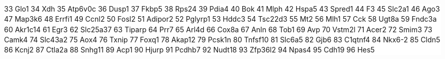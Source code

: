   <TR> <TD align="right"> 33 </TD> <TD> Glo1 </TD> </TR>
  <TR> <TD align="right"> 34 </TD> <TD> Xdh </TD> </TR>
  <TR> <TD align="right"> 35 </TD> <TD> Atp6v0c </TD> </TR>
  <TR> <TD align="right"> 36 </TD> <TD> Dusp1 </TD> </TR>
  <TR> <TD align="right"> 37 </TD> <TD> Fkbp5 </TD> </TR>
  <TR> <TD align="right"> 38 </TD> <TD> Rps24 </TD> </TR>
  <TR> <TD align="right"> 39 </TD> <TD> Pdia4 </TD> </TR>
  <TR> <TD align="right"> 40 </TD> <TD> Bok </TD> </TR>
  <TR> <TD align="right"> 41 </TD> <TD> Mlph </TD> </TR>
  <TR> <TD align="right"> 42 </TD> <TD> Hspa5 </TD> </TR>
  <TR> <TD align="right"> 43 </TD> <TD> Spred1 </TD> </TR>
  <TR> <TD align="right"> 44 </TD> <TD> F3 </TD> </TR>
  <TR> <TD align="right"> 45 </TD> <TD> Slc2a1 </TD> </TR>
  <TR> <TD align="right"> 46 </TD> <TD> Ago3 </TD> </TR>
  <TR> <TD align="right"> 47 </TD> <TD> Map3k6 </TD> </TR>
  <TR> <TD align="right"> 48 </TD> <TD> Errfi1 </TD> </TR>
  <TR> <TD align="right"> 49 </TD> <TD> Ccnl2 </TD> </TR>
  <TR> <TD align="right"> 50 </TD> <TD> Fosl2 </TD> </TR>
  <TR> <TD align="right"> 51 </TD> <TD> Adipor2 </TD> </TR>
  <TR> <TD align="right"> 52 </TD> <TD> Pglyrp1 </TD> </TR>
  <TR> <TD align="right"> 53 </TD> <TD> Hddc3 </TD> </TR>
  <TR> <TD align="right"> 54 </TD> <TD> Tsc22d3 </TD> </TR>
  <TR> <TD align="right"> 55 </TD> <TD> Mt2 </TD> </TR>
  <TR> <TD align="right"> 56 </TD> <TD> Mlh1 </TD> </TR>
  <TR> <TD align="right"> 57 </TD> <TD> Cck </TD> </TR>
  <TR> <TD align="right"> 58 </TD> <TD> Ugt8a </TD> </TR>
  <TR> <TD align="right"> 59 </TD> <TD> Fndc3a </TD> </TR>
  <TR> <TD align="right"> 60 </TD> <TD> Akr1c14 </TD> </TR>
  <TR> <TD align="right"> 61 </TD> <TD> Egr3 </TD> </TR>
  <TR> <TD align="right"> 62 </TD> <TD> Slc25a37 </TD> </TR>
  <TR> <TD align="right"> 63 </TD> <TD> Tiparp </TD> </TR>
  <TR> <TD align="right"> 64 </TD> <TD> Prr7 </TD> </TR>
  <TR> <TD align="right"> 65 </TD> <TD> Arl4d </TD> </TR>
  <TR> <TD align="right"> 66 </TD> <TD> Cox8a </TD> </TR>
  <TR> <TD align="right"> 67 </TD> <TD> Anln </TD> </TR>
  <TR> <TD align="right"> 68 </TD> <TD> Tob1 </TD> </TR>
  <TR> <TD align="right"> 69 </TD> <TD> Avp </TD> </TR>
  <TR> <TD align="right"> 70 </TD> <TD> Vstm2l </TD> </TR>
  <TR> <TD align="right"> 71 </TD> <TD> Acer2 </TD> </TR>
  <TR> <TD align="right"> 72 </TD> <TD> Smim3 </TD> </TR>
  <TR> <TD align="right"> 73 </TD> <TD> Camk4 </TD> </TR>
  <TR> <TD align="right"> 74 </TD> <TD> Slc43a2 </TD> </TR>
  <TR> <TD align="right"> 75 </TD> <TD> Aox4 </TD> </TR>
  <TR> <TD align="right"> 76 </TD> <TD> Txnip </TD> </TR>
  <TR> <TD align="right"> 77 </TD> <TD> Foxq1 </TD> </TR>
  <TR> <TD align="right"> 78 </TD> <TD> Akap12 </TD> </TR>
  <TR> <TD align="right"> 79 </TD> <TD> Pcsk1n </TD> </TR>
  <TR> <TD align="right"> 80 </TD> <TD> Tnfsf10 </TD> </TR>
  <TR> <TD align="right"> 81 </TD> <TD> Slc6a5 </TD> </TR>
  <TR> <TD align="right"> 82 </TD> <TD> Gjb6 </TD> </TR>
  <TR> <TD align="right"> 83 </TD> <TD> C1qtnf4 </TD> </TR>
  <TR> <TD align="right"> 84 </TD> <TD> Nkx6-2 </TD> </TR>
  <TR> <TD align="right"> 85 </TD> <TD> Cldn5 </TD> </TR>
  <TR> <TD align="right"> 86 </TD> <TD> Kcnj2 </TD> </TR>
  <TR> <TD align="right"> 87 </TD> <TD> Ctla2a </TD> </TR>
  <TR> <TD align="right"> 88 </TD> <TD> Snhg11 </TD> </TR>
  <TR> <TD align="right"> 89 </TD> <TD> Acp1 </TD> </TR>
  <TR> <TD align="right"> 90 </TD> <TD> Hjurp </TD> </TR>
  <TR> <TD align="right"> 91 </TD> <TD> Pcdhb7 </TD> </TR>
  <TR> <TD align="right"> 92 </TD> <TD> Nudt18 </TD> </TR>
  <TR> <TD align="right"> 93 </TD> <TD> Zfp36l2 </TD> </TR>
  <TR> <TD align="right"> 94 </TD> <TD> Npas4 </TD> </TR>
  <TR> <TD align="right"> 95 </TD> <TD> Cdh19 </TD> </TR>
  <TR> <TD align="right"> 96 </TD> <TD> Hes5 </TD> </TR>